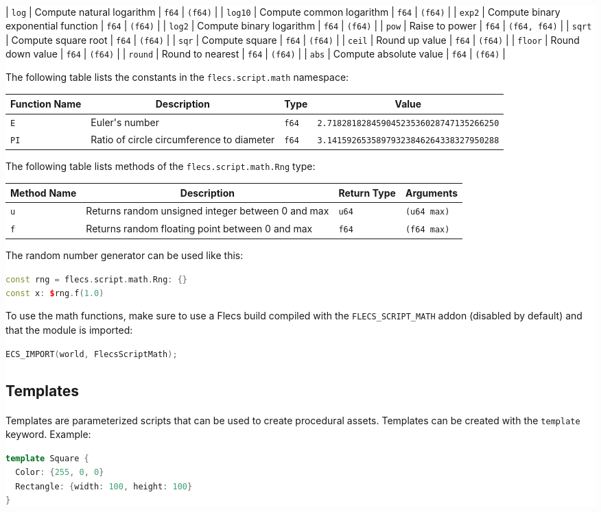 | `log`             | Compute natural logarithm                | `f64`           | `(f64)`             |
| `log10`           | Compute common logarithm                 | `f64`           | `(f64)`             |
| `exp2`            | Compute binary exponential function      | `f64`           | `(f64)`             |
| `log2`            | Compute binary logarithm                 | `f64`           | `(f64)`             |
| `pow`             | Raise to power                           | `f64`           | `(f64, f64)`        |
| `sqrt`            | Compute square root                      | `f64`           | `(f64)`             |
| `sqr`             | Compute square                           | `f64`           | `(f64)`             |
| `ceil`            | Round up value                           | `f64`           | `(f64)`             |
| `floor`           | Round down value                         | `f64`           | `(f64)`             |
| `round`           | Round to nearest                         | `f64`           | `(f64)`             |
| `abs`             | Compute absolute value                   | `f64`           | `(f64)`             |

The following table lists the constants in the `flecs.script.math` namespace:

| **Function Name** | **Description**                           | **Type** | **Value**            |
|-------------------|-------------------------------------------|----------|----------------------|
| `E`               | Euler's number                            | `f64`    | `2.71828182845904523536028747135266250` |
| `PI`              | Ratio of circle circumference to diameter | `f64`    | `3.14159265358979323846264338327950288` |

The following table lists methods of the `flecs.script.math.Rng` type:

| **Method Name**   | **Description**                                    | **Return Type** | **Arguments**       |
|-------------------|----------------------------------------------------|-----------------|---------------------|
| `u`               | Returns random unsigned integer between 0 and max  | `u64`           | `(u64 max)`         |
| `f`               | Returns random floating point between 0 and max    | `f64`           | `(f64 max)`         |

The random number generator can be used like this:

```cpp
const rng = flecs.script.math.Rng: {}
const x: $rng.f(1.0)
```

To use the math functions, make sure to use a Flecs build compiled with the `FLECS_SCRIPT_MATH` addon (disabled by default) and that the module is imported:

```cpp
ECS_IMPORT(world, FlecsScriptMath);
```

## Templates
Templates are parameterized scripts that can be used to create procedural assets. Templates can be created with the `template` keyword. Example:

```cpp
template Square {
  Color: {255, 0, 0}
  Rectangle: {width: 100, height: 100}
}
```
